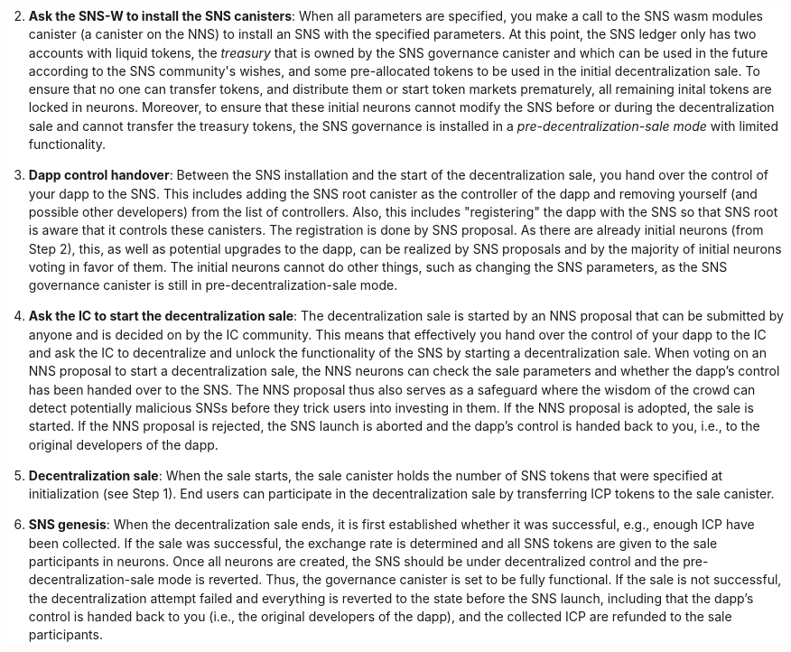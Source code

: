 2) **Ask the SNS-W to install the SNS canisters**:
   When all parameters are specified, you make a call to the SNS wasm modules canister
   (a canister on the NNS) to install an SNS with the specified parameters.
   At this point, the SNS ledger only has two accounts with liquid tokens, the _treasury_
   that is owned by the SNS governance canister and which can be used in the future according
   to the SNS community's wishes, and some pre-allocated tokens to be used in the initial 
   decentralization sale.
   To ensure that no one can transfer tokens, and distribute them or start token markets
   prematurely, all remaining inital tokens are locked in neurons. 
   Moreover, to ensure that these initial neurons cannot modify the SNS before
   or during the decentralization sale and cannot transfer the treasury tokens,
   the SNS governance is installed in a _pre-decentralization-sale mode_ with
   limited functionality.

3) **Dapp control handover**: Between the SNS installation and the start of the 
   decentralization sale, you hand over the control of your dapp to the SNS.
   This includes adding the SNS root canister as the controller of the dapp and removing
   yourself (and possible other developers) from the list of controllers. Also, this 
   includes "registering" the dapp with the SNS so that SNS root is aware that it controls
   these canisters.
   The registration is done by SNS proposal.
   As there are already initial neurons (from Step 2), this, as well as potential upgrades
   to the dapp, can be realized by SNS proposals and by the majority of
   initial neurons voting in favor of them.
   The initial neurons cannot do other things, such as changing the SNS
   parameters, as the SNS governance canister is still in
   pre-decentralization-sale mode.

4) **Ask the IC to start the decentralization sale**: The decentralization sale
   is started by an NNS proposal that can be submitted by anyone and is decided on by the
   IC community. This means that effectively you hand over the control of your dapp
   to the IC and ask the IC to decentralize and unlock the functionality of the SNS by
   starting a decentralization sale.
   When voting on an NNS proposal to start a decentralization sale, the NNS neurons can check
   the sale parameters and whether the dapp’s control has been handed over to the SNS.
   The NNS proposal thus also serves as a safeguard where the wisdom of the crowd can
   detect potentially malicious SNSs before they trick users into investing in them.
   If the NNS proposal is adopted, the sale is started. If the NNS proposal is rejected,
   the SNS launch is aborted and the dapp’s control is handed back to you, i.e., to the 
   original developers of the dapp.

5) **Decentralization sale**: When the sale starts, the sale canister holds the number
   of SNS tokens that were specified at initialization (see Step 1). End users can
   participate in the decentralization sale by transferring ICP tokens to the 
   sale canister.

6) **SNS genesis**: When the decentralization sale ends, it is first established whether
   it was successful, e.g., enough ICP have been collected. If the sale was successful,
   the exchange rate is determined and all SNS tokens are given to the sale participants in
   neurons. Once all neurons are created, the SNS should be under decentralized control
   and the pre-decentralization-sale mode is reverted. 
   Thus, the governance canister is set to be fully functional.
   If the sale is not successful, the decentralization attempt failed and everything
   is reverted to the state before the SNS launch, including that the dapp’s control
   is handed back to you (i.e., the original developers of the dapp), and the 
   collected ICP are refunded to the sale participants.
